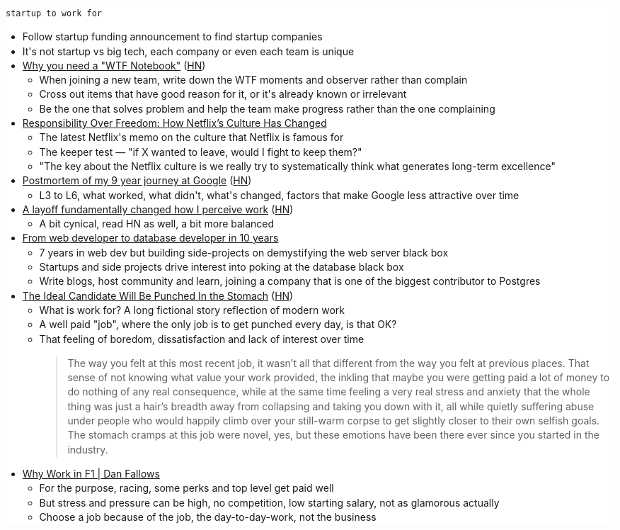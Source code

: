     startup to work for
  - Follow startup funding announcement to find startup companies
  - It's not startup vs big tech, each company or even each team is unique
- [Why you need a "WTF Notebook"](https://www.simplermachines.com/why-you-need-a-wtf-notebook/)
  ([HN](https://news.ycombinator.com/item?id=40078106))
  - When joining a new team, write down the WTF moments and observer rather than
    complain
  - Cross out items that have good reason for it, or it's already known or
    irrelevant
  - Be the one that solves problem and help the team make progress rather than
    the one complaining
- [Responsibility Over Freedom: How Netflix’s Culture Has Changed](https://www.nytimes.com/2024/06/24/business/media/netflix-corporate-culture.html?unlocked_article_code=1.2U0.upEj.EIos50pozWp5)
  - The latest Netflix's memo on the culture that Netflix is famous for
  - The keeper test — "if X wanted to leave, would I fight to keep them?"
  - "The key about the Netflix culture is we really try to systematically think
    what generates long-term excellence"
- [Postmortem of my 9 year journey at Google](https://tinystruggles.com/posts/google_postmortem/)
  ([HN](https://news.ycombinator.com/item?id=41278907))
  - L3 to L6, what worked, what didn't, what's changed, factors that make Google
    less attractive over time
- [A layoff fundamentally changed how I perceive work](https://mertbulan.com/2025/01/26/once-you-are-laid-off-you-will-never-be-the-same-again/)
  ([HN](https://news.ycombinator.com/item?id=42838700))
  - A bit cynical, read HN as well, a bit more balanced
- [From web developer to database developer in 10 years](https://notes.eatonphil.com/2025-02-15-from-web-developer-to-database-developer-in-10-years.html)
  - 7 years in web dev but building side-projects on demystifying the web server
    black box
  - Startups and side projects drive interest into poking at the database black
    box
  - Write blogs, host community and learn, joining a company that is one of the
    biggest contributor to Postgres
- [The Ideal Candidate Will Be Punched In the Stomach](https://www.scottsmitelli.com/articles/ideal-candidate/)
  ([HN](https://news.ycombinator.com/item?id=43089150))
  - What is work for? A long fictional story reflection of modern work
  - A well paid "job", where the only job is to get punched every day, is that
    OK?
  - That feeling of boredom, dissatisfaction and lack of interest over time
    > The way you felt at this most recent job, it wasn’t all that different
    > from the way you felt at previous places. That sense of not knowing what
    > value your work provided, the inkling that maybe you were getting paid a
    > lot of money to do nothing of any real consequence, while at the same time
    > feeling a very real stress and anxiety that the whole thing was just a
    > hair’s breadth away from collapsing and taking you down with it, all while
    > quietly suffering abuse under people who would happily climb over your
    > still-warm corpse to get slightly closer to their own selfish goals. The
    > stomach cramps at this job were novel, yes, but these emotions have been
    > there ever since you started in the industry.
- [Why Work in F1 | Dan Fallows](https://danfallows.substack.com/p/why-work-in-f1)
  - For the purpose, racing, some perks and top level get paid well
  - But stress and pressure can be high, no competition, low starting salary,
    not as glamorous actually
  - Choose a job because of the job, the day-to-day-work, not the business
